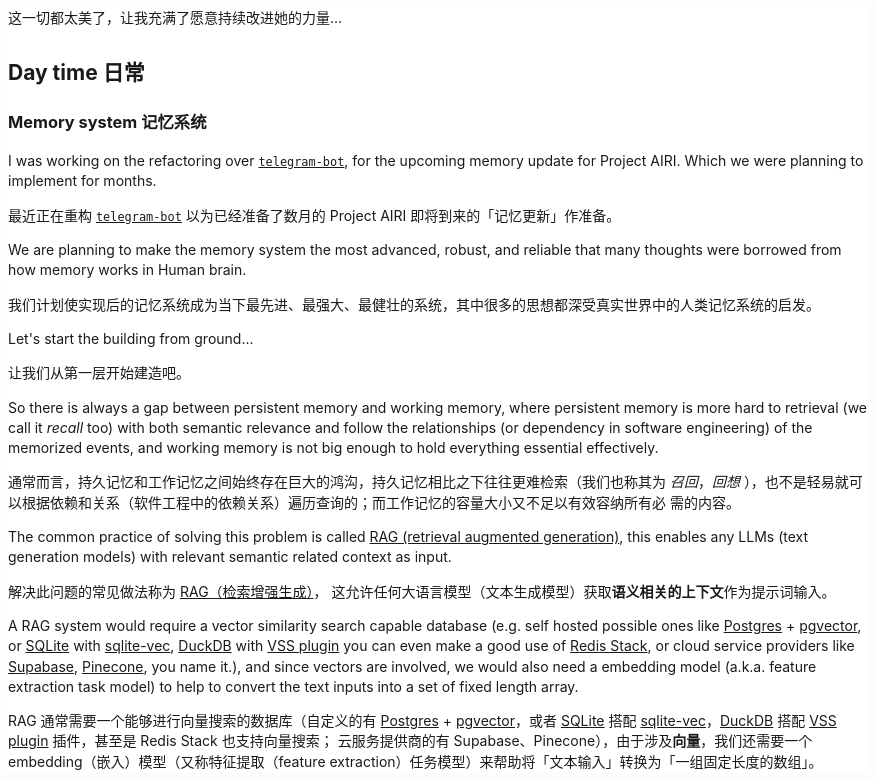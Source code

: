 这一切都太美了，让我充满了愿意持续改进她的力量...

## Day time 日常

### Memory system 记忆系统

I was working on the refactoring over
[`telegram-bot`](https://github.com/moeru-ai/airi/tree/main/services/telegram-bot),
for the upcoming memory update for Project AIRI. Which we were planning to implement
for months.

最近正在重构 [`telegram-bot`](https://github.com/moeru-ai/airi/tree/main/services/telegram-bot) 以为已经准备了数月的
Project AIRI 即将到来的「记忆更新」作准备。

We are planning to make the memory system the most advanced, robust, and reliable
that many thoughts were borrowed from how memory works in Human brain.

我们计划使实现后的记忆系统成为当下最先进、最强大、最健壮的系统，其中很多的思想都深受真实世界中的人类记忆系统的启发。

Let's start the building from ground...

让我们从第一层开始建造吧。

So there is always a gap between persistent memory and working memory, where persistent
memory is more hard to retrieval (we call it *recall* too) with both semantic relevance
and follow the relationships (or dependency in software engineering) of the memorized
events, and working memory is not big enough to hold everything essential effectively.

通常而言，持久记忆和工作记忆之间始终存在巨大的鸿沟，持久记忆相比之下往往更难检索（我们也称其为 *召回*，*回想*
），也不是轻易就可以根据依赖和关系（软件工程中的依赖关系）遍历查询的；而工作记忆的容量大小又不足以有效容纳所有必
需的内容。

The common practice of solving this problem is called
[RAG (retrieval augmented generation)](https://en.wikipedia.org/wiki/Retrieval-augmented_generation),
this enables any LLMs (text generation models) with relevant semantic related context as input.

解决此问题的常见做法称为 [RAG（检索增强生成）](https://en.wikipedia.org/wiki/Retrieval-augmented_generation)，
这允许任何大语言模型（文本生成模型）获取**语义相关的上下文**作为提示词输入。

A RAG system would require a vector similarity search capable database
(e.g. self hosted possible ones like [Postgres](https://www.postgresql.org/) +
[pgvector](https://github.com/pgvector/pgvector), or [SQLite](https://www.sqlite.org/)
with [sqlite-vec](https://github.com/asg017/sqlite-vec), [DuckDB](https://duckdb.org/) with
[VSS plugin](https://duckdb.org/docs/stable/extensions/vss.html)
you can even make a good use of [Redis Stack](https://redis.io/about/about-stack/), or cloud
service providers like [Supabase](https://supabase.com/), [Pinecone](https://www.pinecone.io/), you
name it.), and since vectors are involved, we would also need a embedding model
(a.k.a. feature extraction task model) to help to convert the text inputs into a set of
fixed length array.

RAG 通常需要一个能够进行向量搜索的数据库（自定义的有 [Postgres](https://www.postgresql.org/) +
[pgvector](https://github.com/pgvector/pgvector)，或者 [SQLite](https://www.sqlite.org/)
搭配 [sqlite-vec](https://github.com/asg017/sqlite-vec)，[DuckDB](https://duckdb.org/) 搭配
[VSS plugin](https://duckdb.org/docs/stable/extensions/vss.html) 插件，甚至是 Redis Stack 也支持向量搜索；
云服务提供商的有 Supabase、Pinecone），由于涉及**向量**，我们还需要一个 embedding（嵌入）模型（又称特征提取（feature
extraction）任务模型）来帮助将「文本输入」转换为「一组固定长度的数组」。
